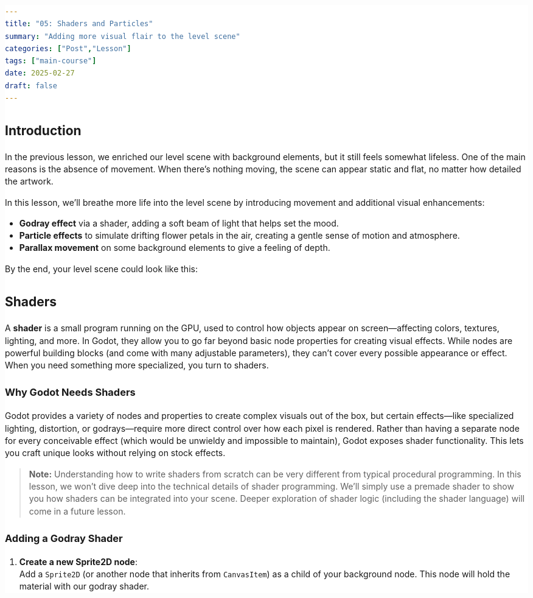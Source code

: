 ```yaml
---
title: "05: Shaders and Particles"
summary: "Adding more visual flair to the level scene"
categories: ["Post","Lesson"]
tags: ["main-course"]
date: 2025-02-27
draft: false
---
```


## Introduction

In the previous lesson, we enriched our level scene with background elements, but it still feels somewhat lifeless. One of the main reasons is the absence of movement. When there’s nothing moving, the scene can appear static and flat, no matter how detailed the artwork.

In this lesson, we’ll breathe more life into the level scene by introducing movement and additional visual enhancements:

- **Godray effect** via a shader, adding a soft beam of light that helps set the mood.  
- **Particle effects** to simulate drifting flower petals in the air, creating a gentle sense of motion and atmosphere.  
- **Parallax movement** on some background elements to give a feeling of depth.

By the end, your level scene could look like this:

<video src="result.mp4" controls></video>

## Shaders

A **shader** is a small program running on the GPU, used to control how objects appear on screen—affecting colors, textures, lighting, and more. In Godot, they allow you to go far beyond basic node properties for creating visual effects. While nodes are powerful building blocks (and come with many adjustable parameters), they can’t cover every possible appearance or effect. When you need something more specialized, you turn to shaders.

### Why Godot Needs Shaders

Godot provides a variety of nodes and properties to create complex visuals out of the box, but certain effects—like specialized lighting, distortion, or godrays—require more direct control over how each pixel is rendered. Rather than having a separate node for every conceivable effect (which would be unwieldy and impossible to maintain), Godot exposes shader functionality. This lets you craft unique looks without relying on stock effects.

> **Note:** Understanding how to write shaders from scratch can be very different from typical procedural programming. In this lesson, we won’t dive deep into the technical details of shader programming. We’ll simply use a premade shader to show you how shaders can be integrated into your scene. Deeper exploration of shader logic (including the shader language) will come in a future lesson.

### Adding a Godray Shader

1. **Create a new Sprite2D node**:  
   Add a `Sprite2D` (or another node that inherits from `CanvasItem`) as a child of your background node. This node will hold the material with our godray shader.
